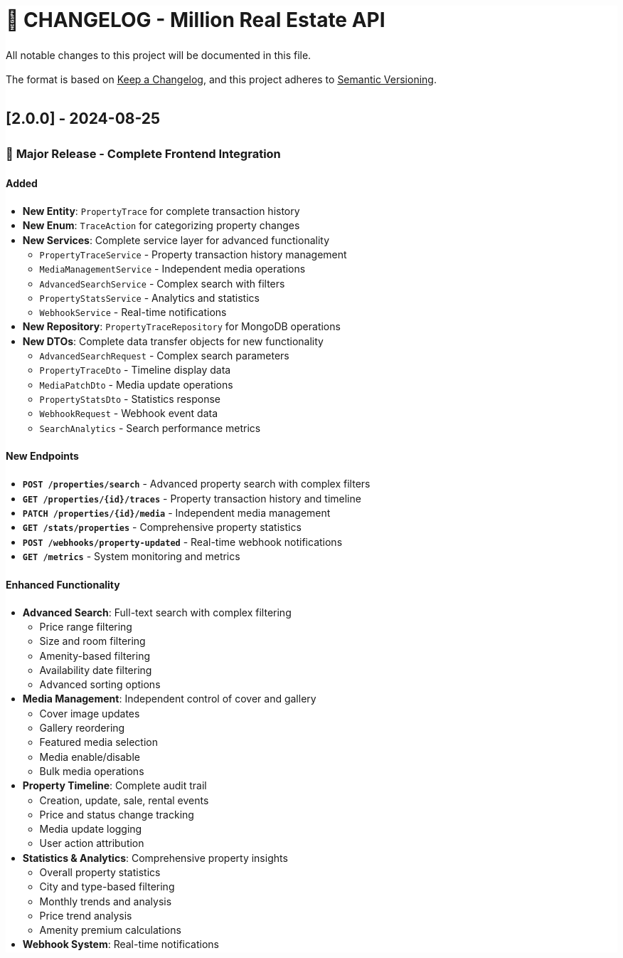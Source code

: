 # 📝 **CHANGELOG - Million Real Estate API**

All notable changes to this project will be documented in this file.

The format is based on [Keep a Changelog](https://keepachangelog.com/en/1.0.0/),
and this project adheres to [Semantic Versioning](https://semver.org/spec/v2.0.0.html).

## [2.0.0] - 2024-08-25

### 🚀 **Major Release - Complete Frontend Integration**

#### **Added**
- **New Entity**: `PropertyTrace` for complete transaction history
- **New Enum**: `TraceAction` for categorizing property changes
- **New Services**: Complete service layer for advanced functionality
  - `PropertyTraceService` - Property transaction history management
  - `MediaManagementService` - Independent media operations
  - `AdvancedSearchService` - Complex search with filters
  - `PropertyStatsService` - Analytics and statistics
  - `WebhookService` - Real-time notifications
- **New Repository**: `PropertyTraceRepository` for MongoDB operations
- **New DTOs**: Complete data transfer objects for new functionality
  - `AdvancedSearchRequest` - Complex search parameters
  - `PropertyTraceDto` - Timeline display data
  - `MediaPatchDto` - Media update operations
  - `PropertyStatsDto` - Statistics response
  - `WebhookRequest` - Webhook event data
  - `SearchAnalytics` - Search performance metrics

#### **New Endpoints**
- **`POST /properties/search`** - Advanced property search with complex filters
- **`GET /properties/{id}/traces`** - Property transaction history and timeline
- **`PATCH /properties/{id}/media`** - Independent media management
- **`GET /stats/properties`** - Comprehensive property statistics
- **`POST /webhooks/property-updated`** - Real-time webhook notifications
- **`GET /metrics`** - System monitoring and metrics

#### **Enhanced Functionality**
- **Advanced Search**: Full-text search with complex filtering
  - Price range filtering
  - Size and room filtering
  - Amenity-based filtering
  - Availability date filtering
  - Advanced sorting options
- **Media Management**: Independent control of cover and gallery
  - Cover image updates
  - Gallery reordering
  - Featured media selection
  - Media enable/disable
  - Bulk media operations
- **Property Timeline**: Complete audit trail
  - Creation, update, sale, rental events
  - Price and status change tracking
  - Media update logging
  - User action attribution
- **Statistics & Analytics**: Comprehensive property insights
  - Overall property statistics
  - City and type-based filtering
  - Monthly trends and analysis
  - Price trend analysis
  - Amenity premium calculations
- **Webhook System**: Real-time notifications